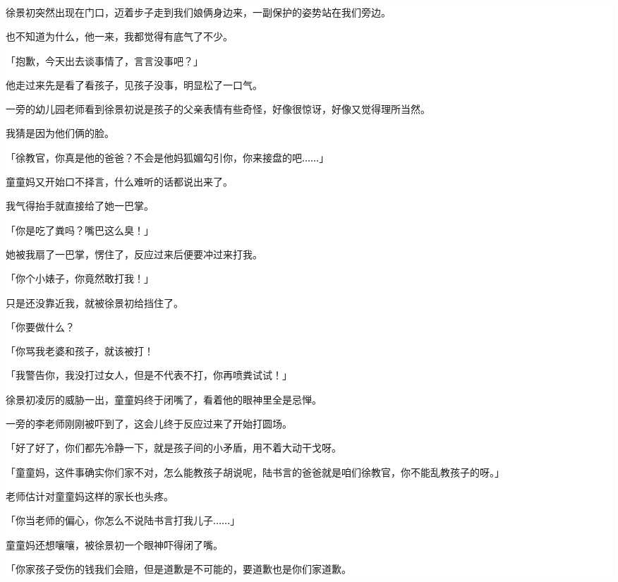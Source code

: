 
徐景初突然出现在门口，迈着步子走到我们娘俩身边来，一副保护的姿势站在我们旁边。


也不知道为什么，他一来，我都觉得有底气了不少。


「抱歉，今天出去谈事情了，言言没事吧？」


他走过来先是看了看孩子，见孩子没事，明显松了一口气。


一旁的幼儿园老师看到徐景初说是孩子的父亲表情有些奇怪，好像很惊讶，好像又觉得理所当然。


我猜是因为他们俩的脸。


「徐教官，你真是他的爸爸？不会是他妈狐媚勾引你，你来接盘的吧……」


童童妈又开始口不择言，什么难听的话都说出来了。


我气得抬手就直接给了她一巴掌。


「你是吃了粪吗？嘴巴这么臭！」


她被我扇了一巴掌，愣住了，反应过来后便要冲过来打我。


「你个小婊子，你竟然敢打我！」


只是还没靠近我，就被徐景初给挡住了。


「你要做什么？


「你骂我老婆和孩子，就该被打！


「我警告你，我没打过女人，但是不代表不打，你再喷粪试试！」


徐景初凌厉的威胁一出，童童妈终于闭嘴了，看着他的眼神里全是忌惮。


一旁的李老师刚刚被吓到了，这会儿终于反应过来了开始打圆场。


「好了好了，你们都先冷静一下，就是孩子间的小矛盾，用不着大动干戈呀。


「童童妈，这件事确实你们家不对，怎么能教孩子胡说呢，陆书言的爸爸就是咱们徐教官，你不能乱教孩子的呀。」


老师估计对童童妈这样的家长也头疼。


「你当老师的偏心，你怎么不说陆书言打我儿子……」


童童妈还想嚷嚷，被徐景初一个眼神吓得闭了嘴。


「你家孩子受伤的钱我们会赔，但是道歉是不可能的，要道歉也是你们家道歉。

